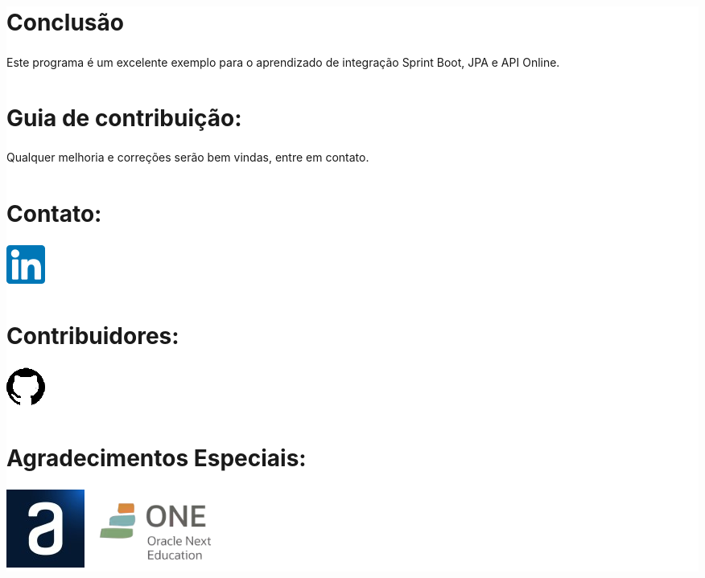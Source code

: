 # Conclusão
Este programa é um excelente exemplo para o aprendizado de integração Sprint Boot, JPA e API Online. 

# Guia de contribuição:

Qualquer melhoria e correções serão bem vindas, entre em contato.

# Contato:

[![imagem linkedin](src/main/java/br/com/mpb/literalura/assets/linkedin_small.png)](https://www.linkedin.com/in/mpbmarcio-dev/)

# Contribuidores:

[![imagem git](src/main/java/br/com/mpb/literalura/assets/github_small.png)](https://github.com/mpbmarcio/)

# Agradecimentos Especiais:

[![imagem alura](src/main/java/br/com/mpb/literalura/assets/alura.jpg)](https://www.alura.com.br/)
[![imagem one](src/main/java/br/com/mpb/literalura/assets/one.png)](https://www.oracle.com/br/education/oracle-next-education/)